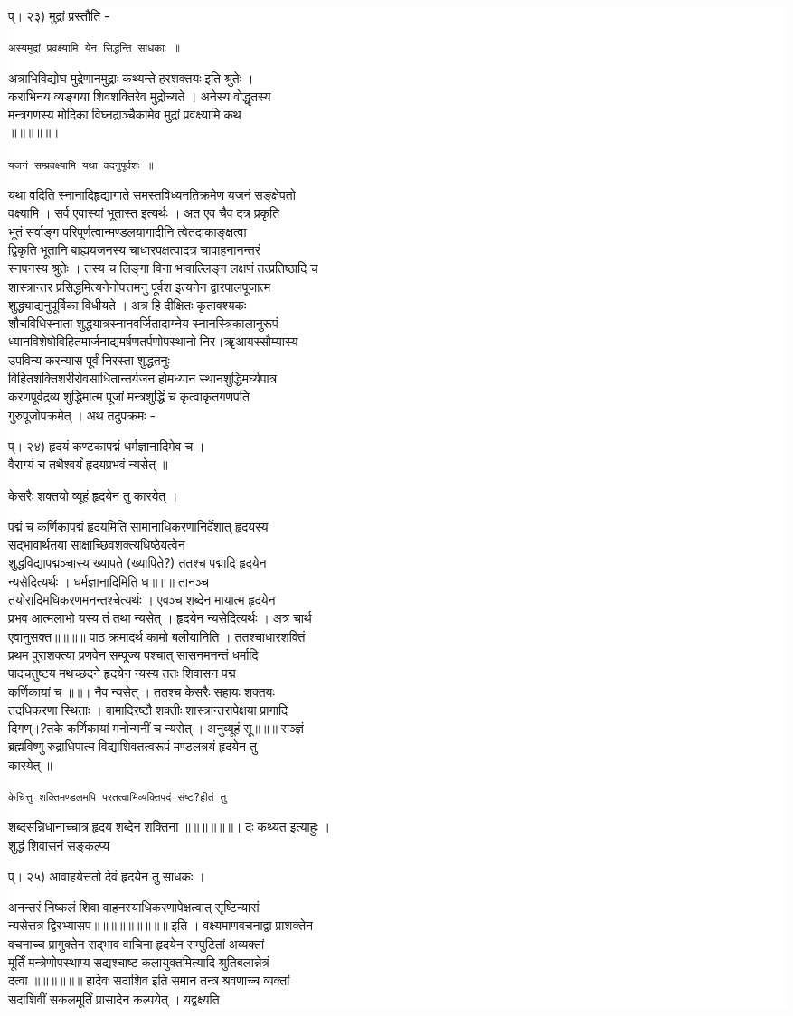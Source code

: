 प्। २३) मुद्रां प्रस्तौति -  
  
	अस्यमुद्रां प्रवक्ष्यामि येन सिद्धन्ति साधकाः ॥  
  
अत्राभिविद्योघ मुद्रेणानमुद्राः कथ्यन्ते हरशक्तयः इति श्रुतेः ।   
कराभिनय व्यङ्गया शिवशक्तिरेव मुद्रोच्यते । अनेस्य वोद्धृतस्य   
मन्त्रगणस्य मोदिका विघ्नद्राञ्चैकामेव मुद्रां प्रवक्ष्यामि कथ   
॥॥॥॥॥।  
  
	यजनं सम्प्रवक्ष्यामि यथा वदनुपूर्वशः ॥  
  
यथा वदिति स्नानादिहृद्यागाते समस्तविध्यनतिक्रमेण यजनं सङ्क्षेपतो   
वक्ष्यामि । सर्व एवास्यां भूतास्त इत्यर्थः । अत एव चैव दत्र प्रकृति   
भूतं सर्वाङ्ग परिपूर्णत्वान्मण्डलयागादीनि त्वेतदाकाङ्क्षत्वा   
द्विकृति भूतानि बाह्ययजनस्य चाधारपक्षत्वादत्र चावाहनानन्तरं   
स्नपनस्य श्रुतेः । तस्य च लिङ्गा विना भावाल्लिङ्ग लक्षणं तत्प्रतिष्ठादि च   
शास्त्रान्तर प्रसिद्धमित्यनेनोपत्तमनु पूर्वश इत्यनेन द्वारपालपूजात्म   
शुद्ध्याद्यनुपूर्विका विधीयते । अत्र हि दीक्षितः कृतावश्यकः   
शौचविधिस्नाता शुद्धयात्रस्नानवर्जितादाग्नेय स्नानस्त्रिकालानुरूपं   
ध्यानविशेषोविहितमार्जनाद्यमर्षणतर्पणोपस्थानो निर।ॠआयस्सौम्यास्य   
उपविन्य करन्यास पूर्वं निरस्ता शुद्धतनुः   
विहितशक्तिशरीरोवसाधितान्तर्यजन होमध्यान स्थानशुद्धिमर्घ्यपात्र   
करणपूर्वद्रव्य शुद्धिमात्म पूजां मन्त्रशुद्धिं च कृत्वाकृतगणपति   
गुरुपूजोपक्रमेत् । अथ तदुपक्रमः -  
  
प्। २४) हृदयं कण्टकापद्मं धर्मज्ञानादिमेव च ।  
वैराग्यं च तथैश्वर्यं हृदयप्रभवं न्यसेत् ॥  
  
केसरैः शक्तयो व्यूहं हृदयेन तु कारयेत् ।  
  
पद्मं च कर्णिकापद्मं हृदयमिति सामानाधिकरणानिर्देशात् हृदयस्य   
सद्भावार्थतया साक्षाच्छिवशक्त्यधिष्ठेयत्वेन   
शुद्धविद्यापद्मञ्चास्य ख्यापते (ख्यापिते?) ततश्च पद्मादि हृदयेन   
न्यसेदित्यर्थः । धर्मज्ञानादिमिति ध॥॥॥ तानञ्च   
तयोरादिमधिकरणमनन्तश्चेत्यर्थः । एवञ्च शब्देन मायात्म हृदयेन   
प्रभव आत्मलाभो यस्य तं तथा न्यसेत् । हृदयेन न्यसेदित्यर्थः । अत्र चार्थ   
एवानुसक्त॥॥॥॥ पाठ क्रमादर्थ कामो बलीयानिति । ततश्चाधारशक्तिं   
प्रथम पुराशक्त्या प्रणवेन सम्पूज्य पश्चात् सासनमनन्तं धर्मादि   
पादचतुष्टय मथच्छदने हृदयेन न्यस्य ततः शिवासन पद्म   
कर्णिकायां च ॥॥। नैव न्यसेत् । ततश्च केसरैः सहायः शक्तयः   
तदधिकरणा स्थिताः । वामादिरष्टौ शक्तीः शास्त्रान्तरापेक्षया प्रागादि   
दिगण्।?तके कर्णिकायां मनोन्मनीं च न्यसेत् । अनुव्यूहं सू॥॥॥ सञ्ज्ञं   
ब्रह्मविष्णु रुद्राधिपात्म विद्याशिवतत्वरूपं मण्डलत्रयं हृदयेन तु   
कारयेत् ॥  
  
	केचित्तु शक्तिमण्डलमपि परतत्वाभिव्यक्तिपदं संष्ट?हीतं तु   
शब्दसन्निधानाच्चात्र हृदय शब्देन शक्तिना ॥॥॥॥॥॥। दः कथ्यत इत्याहुः ।   
शुद्धं शिवासनं सङ्कल्प्य  
  
प्। २५) आवाहयेत्ततो देवं हृदयेन तु साधकः ।  
  
अनन्तरं निष्कलं शिवा वाहनस्याधिकरणापेक्षत्वात् सृष्टिन्यासं   
न्यसेत्तत्र द्विरभ्यासप॥॥॥॥॥॥॥॥॥ इति । वक्ष्यमाणवचनाद्वा प्राशक्तेन   
वचनाच्च प्रागुक्तेन सद्भाव वाचिना हृदयेन सम्पुटितां अव्यक्तां   
मूर्तिं मन्त्रेणोपस्थाप्य सद्यश्चाष्ट कलायुक्तमित्यादि श्रुतिबलान्नेत्रं   
दत्वा ॥॥॥॥॥॥ हादेवः सदाशिव इति समान तन्त्र श्रवणाच्च व्यक्तां   
सदाशिवीं सकलमूर्तिं प्रासादेन कल्पयेत् । यद्वक्ष्यति   
  